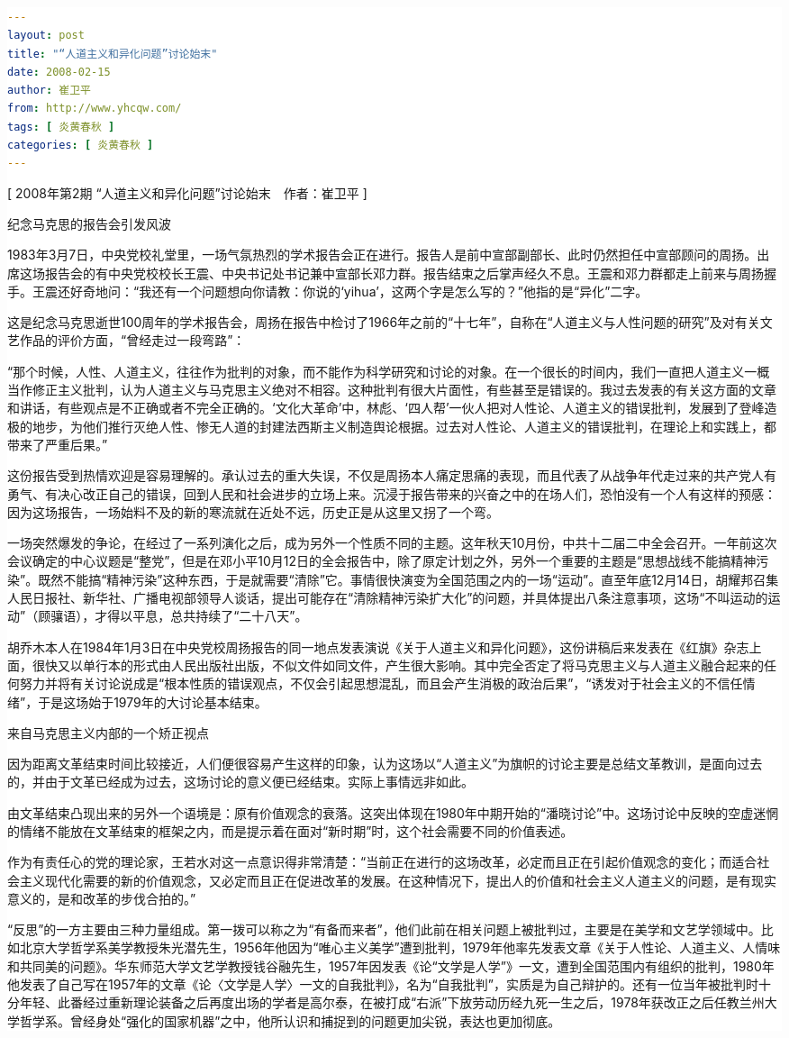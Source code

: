 ```yaml
---
layout: post
title: "“人道主义和异化问题”讨论始末"
date: 2008-02-15
author: 崔卫平
from: http://www.yhcqw.com/
tags: [ 炎黄春秋 ]
categories: [ 炎黄春秋 ]
---
```



[ 2008年第2期 “人道主义和异化问题”讨论始末　作者：崔卫平 ]

纪念马克思的报告会引发风波


1983年3月7日，中央党校礼堂里，一场气氛热烈的学术报告会正在进行。报告人是前中宣部副部长、此时仍然担任中宣部顾问的周扬。出席这场报告会的有中央党校校长王震、中央书记处书记兼中宣部长邓力群。报告结束之后掌声经久不息。王震和邓力群都走上前来与周扬握手。王震还好奇地问：“我还有一个问题想向你请教：你说的‘yihua’，这两个字是怎么写的？”他指的是“异化”二字。


这是纪念马克思逝世100周年的学术报告会，周扬在报告中检讨了1966年之前的“十七年”，自称在“人道主义与人性问题的研究”及对有关文艺作品的评价方面，“曾经走过一段弯路”：


“那个时候，人性、人道主义，往往作为批判的对象，而不能作为科学研究和讨论的对象。在一个很长的时间内，我们一直把人道主义一概当作修正主义批判，认为人道主义与马克思主义绝对不相容。这种批判有很大片面性，有些甚至是错误的。我过去发表的有关这方面的文章和讲话，有些观点是不正确或者不完全正确的。‘文化大革命’中，林彪、‘四人帮’一伙人把对人性论、人道主义的错误批判，发展到了登峰造极的地步，为他们推行灭绝人性、惨无人道的封建法西斯主义制造舆论根据。过去对人性论、人道主义的错误批判，在理论上和实践上，都带来了严重后果。”


这份报告受到热情欢迎是容易理解的。承认过去的重大失误，不仅是周扬本人痛定思痛的表现，而且代表了从战争年代走过来的共产党人有勇气、有决心改正自己的错误，回到人民和社会进步的立场上来。沉浸于报告带来的兴奋之中的在场人们，恐怕没有一个人有这样的预感：因为这场报告，一场始料不及的新的寒流就在近处不远，历史正是从这里又拐了一个弯。


一场突然爆发的争论，在经过了一系列演化之后，成为另外一个性质不同的主题。这年秋天10月份，中共十二届二中全会召开。一年前这次会议确定的中心议题是“整党”，但是在邓小平10月12日的全会报告中，除了原定计划之外，另外一个重要的主题是“思想战线不能搞精神污染”。既然不能搞“精神污染”这种东西，于是就需要“清除”它。事情很快演变为全国范围之内的一场“运动”。直至年底12月14日，胡耀邦召集人民日报社、新华社、广播电视部领导人谈话，提出可能存在“清除精神污染扩大化”的问题，并具体提出八条注意事项，这场“不叫运动的运动”（顾骧语），才得以平息，总共持续了“二十八天”。


胡乔木本人在1984年1月3日在中央党校周扬报告的同一地点发表演说《关于人道主义和异化问题》，这份讲稿后来发表在《红旗》杂志上面，很快又以单行本的形式由人民出版社出版，不似文件如同文件，产生很大影响。其中完全否定了将马克思主义与人道主义融合起来的任何努力并将有关讨论说成是“根本性质的错误观点，不仅会引起思想混乱，而且会产生消极的政治后果”，“诱发对于社会主义的不信任情绪”，于是这场始于1979年的大讨论基本结束。

来自马克思主义内部的一个矫正视点


因为距离文革结束时间比较接近，人们便很容易产生这样的印象，认为这场以“人道主义”为旗帜的讨论主要是总结文革教训，是面向过去的，并由于文革已经成为过去，这场讨论的意义便已经结束。实际上事情远非如此。


由文革结束凸现出来的另外一个语境是：原有价值观念的衰落。这突出体现在1980年中期开始的“潘晓讨论”中。这场讨论中反映的空虚迷惘的情绪不能放在文革结束的框架之内，而是提示着在面对“新时期”时，这个社会需要不同的价值表述。


作为有责任心的党的理论家，王若水对这一点意识得非常清楚：“当前正在进行的这场改革，必定而且正在引起价值观念的变化；而适合社会主义现代化需要的新的价值观念，又必定而且正在促进改革的发展。在这种情况下，提出人的价值和社会主义人道主义的问题，是有现实意义的，是和改革的步伐合拍的。”


“反思”的一方主要由三种力量组成。第一拨可以称之为“有备而来者”，他们此前在相关问题上被批判过，主要是在美学和文艺学领域中。比如北京大学哲学系美学教授朱光潜先生，1956年他因为“唯心主义美学”遭到批判，1979年他率先发表文章《关于人性论、人道主义、人情味和共同美的问题》。华东师范大学文艺学教授钱谷融先生，1957年因发表《论“文学是人学”》一文，遭到全国范围内有组织的批判，1980年他发表了自己写在1957年的文章《论〈文学是人学〉一文的自我批判》，名为“自我批判”，实质是为自己辩护的。还有一位当年被批判时十分年轻、此番经过重新理论装备之后再度出场的学者是高尔泰，在被打成“右派”下放劳动历经九死一生之后，1978年获改正之后任教兰州大学哲学系。曾经身处“强化的国家机器”之中，他所认识和捕捉到的问题更加尖锐，表达也更加彻底。
